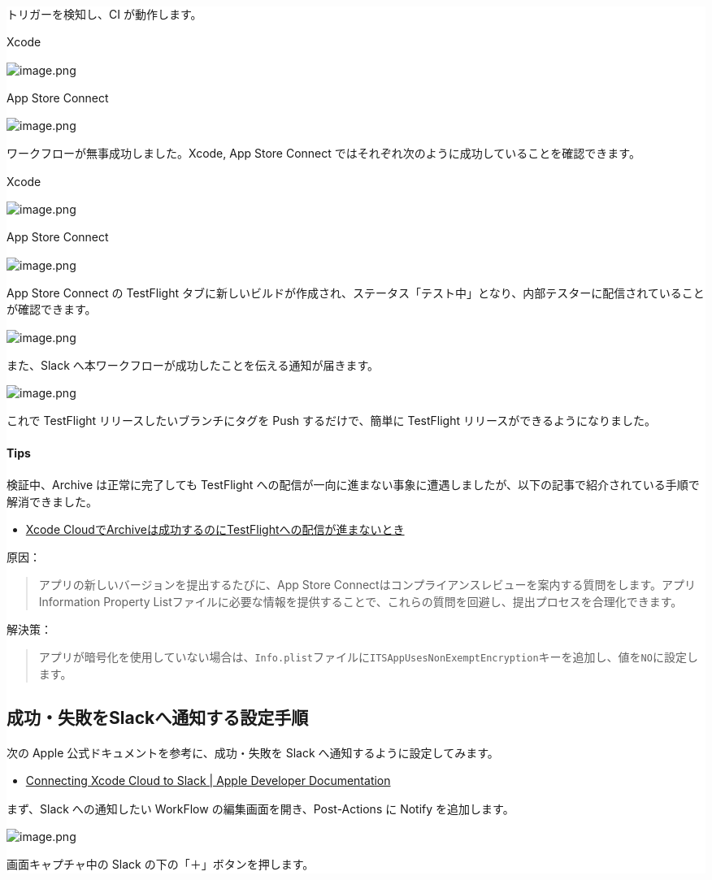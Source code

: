 トリガーを検知し、CI が動作します。

Xcode

<img src="/images/2025/20250609a/image_11.png" alt="image.png" width="1200" height="725" loading="lazy">

App Store Connect

<img src="/images/2025/20250609a/image_12.png" alt="image.png" width="1200" height="751" loading="lazy">

ワークフローが無事成功しました。Xcode, App Store Connect ではそれぞれ次のように成功していることを確認できます。

Xcode

<img src="/images/2025/20250609a/image_13.png" alt="image.png" width="1200" height="725" loading="lazy">

App Store Connect

<img src="/images/2025/20250609a/image_14.png" alt="image.png" width="1200" height="783" loading="lazy">

App Store Connect の TestFlight タブに新しいビルドが作成され、ステータス「テスト中」となり、内部テスターに配信されていることが確認できます。

<img src="/images/2025/20250609a/image_15.png" alt="image.png" width="1200" height="459" loading="lazy">

また、Slack へ本ワークフローが成功したことを伝える通知が届きます。

<img src="/images/2025/20250609a/image_16.png" alt="image.png" width="1104" height="306" loading="lazy">

これで TestFlight リリースしたいブランチにタグを Push するだけで、簡単に TestFlight リリースができるようになりました。

#### Tips

検証中、Archive は正常に完了しても TestFlight への配信が一向に進まない事象に遭遇しましたが、以下の記事で紹介されている手順で解消できました。

- [Xcode CloudでArchiveは成功するのにTestFlightへの配信が進まないとき](https://zenn.dev/miharun/articles/dd537b43b97a6d)

原因：
> アプリの新しいバージョンを提出するたびに、App Store Connectはコンプライアンスレビューを案内する質問をします。アプリInformation Property Listファイルに必要な情報を提供することで、これらの質問を回避し、提出プロセスを合理化できます。

解決策：
> アプリが暗号化を使用していない場合は、`Info.plist`ファイルに`ITSAppUsesNonExemptEncryption`キーを追加し、値を`NO`に設定します。

## 成功・失敗をSlackへ通知する設定手順

次の Apple 公式ドキュメントを参考に、成功・失敗を Slack へ通知するように設定してみます。

- [Connecting Xcode Cloud to Slack | Apple Developer Documentation](https://developer.apple.com/documentation/xcode/connecting-xcode-cloud-to-slack)

まず、Slack への通知したい WorkFlow の編集画面を開き、Post-Actions に Notify を追加します。

<img src="/images/2025/20250609a/image_17.png" alt="image.png" width="965" height="634" loading="lazy">

画面キャプチャ中の Slack の下の「＋」ボタンを押します。
